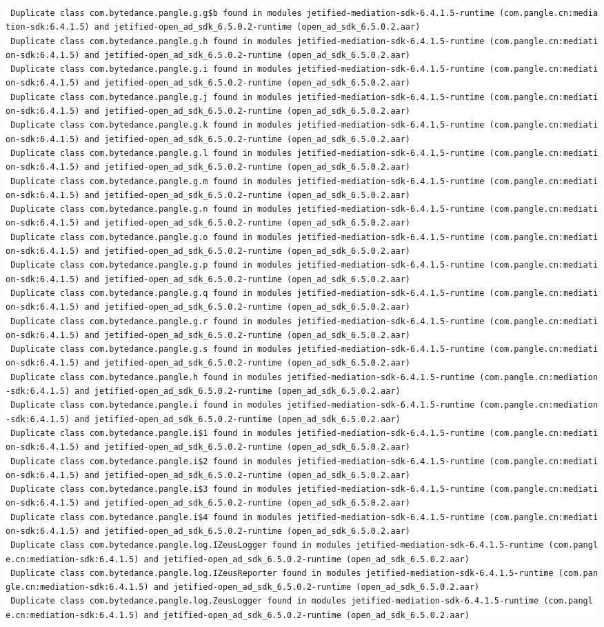      Duplicate class com.bytedance.pangle.g.g$b found in modules jetified-mediation-sdk-6.4.1.5-runtime (com.pangle.cn:mediation-sdk:6.4.1.5) and jetified-open_ad_sdk_6.5.0.2-runtime (open_ad_sdk_6.5.0.2.aar)
     Duplicate class com.bytedance.pangle.g.h found in modules jetified-mediation-sdk-6.4.1.5-runtime (com.pangle.cn:mediation-sdk:6.4.1.5) and jetified-open_ad_sdk_6.5.0.2-runtime (open_ad_sdk_6.5.0.2.aar)
     Duplicate class com.bytedance.pangle.g.i found in modules jetified-mediation-sdk-6.4.1.5-runtime (com.pangle.cn:mediation-sdk:6.4.1.5) and jetified-open_ad_sdk_6.5.0.2-runtime (open_ad_sdk_6.5.0.2.aar)
     Duplicate class com.bytedance.pangle.g.j found in modules jetified-mediation-sdk-6.4.1.5-runtime (com.pangle.cn:mediation-sdk:6.4.1.5) and jetified-open_ad_sdk_6.5.0.2-runtime (open_ad_sdk_6.5.0.2.aar)
     Duplicate class com.bytedance.pangle.g.k found in modules jetified-mediation-sdk-6.4.1.5-runtime (com.pangle.cn:mediation-sdk:6.4.1.5) and jetified-open_ad_sdk_6.5.0.2-runtime (open_ad_sdk_6.5.0.2.aar)
     Duplicate class com.bytedance.pangle.g.l found in modules jetified-mediation-sdk-6.4.1.5-runtime (com.pangle.cn:mediation-sdk:6.4.1.5) and jetified-open_ad_sdk_6.5.0.2-runtime (open_ad_sdk_6.5.0.2.aar)
     Duplicate class com.bytedance.pangle.g.m found in modules jetified-mediation-sdk-6.4.1.5-runtime (com.pangle.cn:mediation-sdk:6.4.1.5) and jetified-open_ad_sdk_6.5.0.2-runtime (open_ad_sdk_6.5.0.2.aar)
     Duplicate class com.bytedance.pangle.g.n found in modules jetified-mediation-sdk-6.4.1.5-runtime (com.pangle.cn:mediation-sdk:6.4.1.5) and jetified-open_ad_sdk_6.5.0.2-runtime (open_ad_sdk_6.5.0.2.aar)
     Duplicate class com.bytedance.pangle.g.o found in modules jetified-mediation-sdk-6.4.1.5-runtime (com.pangle.cn:mediation-sdk:6.4.1.5) and jetified-open_ad_sdk_6.5.0.2-runtime (open_ad_sdk_6.5.0.2.aar)
     Duplicate class com.bytedance.pangle.g.p found in modules jetified-mediation-sdk-6.4.1.5-runtime (com.pangle.cn:mediation-sdk:6.4.1.5) and jetified-open_ad_sdk_6.5.0.2-runtime (open_ad_sdk_6.5.0.2.aar)
     Duplicate class com.bytedance.pangle.g.q found in modules jetified-mediation-sdk-6.4.1.5-runtime (com.pangle.cn:mediation-sdk:6.4.1.5) and jetified-open_ad_sdk_6.5.0.2-runtime (open_ad_sdk_6.5.0.2.aar)
     Duplicate class com.bytedance.pangle.g.r found in modules jetified-mediation-sdk-6.4.1.5-runtime (com.pangle.cn:mediation-sdk:6.4.1.5) and jetified-open_ad_sdk_6.5.0.2-runtime (open_ad_sdk_6.5.0.2.aar)
     Duplicate class com.bytedance.pangle.g.s found in modules jetified-mediation-sdk-6.4.1.5-runtime (com.pangle.cn:mediation-sdk:6.4.1.5) and jetified-open_ad_sdk_6.5.0.2-runtime (open_ad_sdk_6.5.0.2.aar)
     Duplicate class com.bytedance.pangle.h found in modules jetified-mediation-sdk-6.4.1.5-runtime (com.pangle.cn:mediation-sdk:6.4.1.5) and jetified-open_ad_sdk_6.5.0.2-runtime (open_ad_sdk_6.5.0.2.aar)
     Duplicate class com.bytedance.pangle.i found in modules jetified-mediation-sdk-6.4.1.5-runtime (com.pangle.cn:mediation-sdk:6.4.1.5) and jetified-open_ad_sdk_6.5.0.2-runtime (open_ad_sdk_6.5.0.2.aar)
     Duplicate class com.bytedance.pangle.i$1 found in modules jetified-mediation-sdk-6.4.1.5-runtime (com.pangle.cn:mediation-sdk:6.4.1.5) and jetified-open_ad_sdk_6.5.0.2-runtime (open_ad_sdk_6.5.0.2.aar)
     Duplicate class com.bytedance.pangle.i$2 found in modules jetified-mediation-sdk-6.4.1.5-runtime (com.pangle.cn:mediation-sdk:6.4.1.5) and jetified-open_ad_sdk_6.5.0.2-runtime (open_ad_sdk_6.5.0.2.aar)
     Duplicate class com.bytedance.pangle.i$3 found in modules jetified-mediation-sdk-6.4.1.5-runtime (com.pangle.cn:mediation-sdk:6.4.1.5) and jetified-open_ad_sdk_6.5.0.2-runtime (open_ad_sdk_6.5.0.2.aar)
     Duplicate class com.bytedance.pangle.i$4 found in modules jetified-mediation-sdk-6.4.1.5-runtime (com.pangle.cn:mediation-sdk:6.4.1.5) and jetified-open_ad_sdk_6.5.0.2-runtime (open_ad_sdk_6.5.0.2.aar)
     Duplicate class com.bytedance.pangle.log.IZeusLogger found in modules jetified-mediation-sdk-6.4.1.5-runtime (com.pangle.cn:mediation-sdk:6.4.1.5) and jetified-open_ad_sdk_6.5.0.2-runtime (open_ad_sdk_6.5.0.2.aar)
     Duplicate class com.bytedance.pangle.log.IZeusReporter found in modules jetified-mediation-sdk-6.4.1.5-runtime (com.pangle.cn:mediation-sdk:6.4.1.5) and jetified-open_ad_sdk_6.5.0.2-runtime (open_ad_sdk_6.5.0.2.aar)
     Duplicate class com.bytedance.pangle.log.ZeusLogger found in modules jetified-mediation-sdk-6.4.1.5-runtime (com.pangle.cn:mediation-sdk:6.4.1.5) and jetified-open_ad_sdk_6.5.0.2-runtime (open_ad_sdk_6.5.0.2.aar)